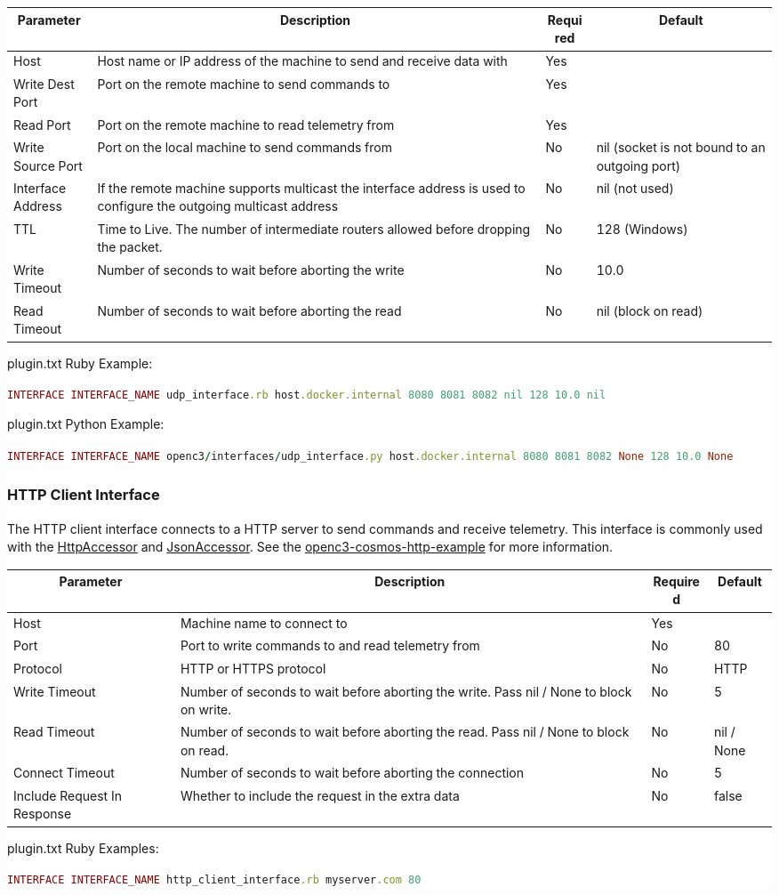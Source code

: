 | Parameter         | Description                                                                                                        | Required | Default                                       |
| ----------------- | ------------------------------------------------------------------------------------------------------------------ | -------- | --------------------------------------------- |
| Host              | Host name or IP address of the machine to send and receive data with                                               | Yes      |
| Write Dest Port   | Port on the remote machine to send commands to                                                                     | Yes      |
| Read Port         | Port on the remote machine to read telemetry from                                                                  | Yes      |
| Write Source Port | Port on the local machine to send commands from                                                                    | No       | nil (socket is not bound to an outgoing port) |
| Interface Address | If the remote machine supports multicast the interface address is used to configure the outgoing multicast address | No       | nil (not used)                                |
| TTL               | Time to Live. The number of intermediate routers allowed before dropping the packet.                               | No       | 128 (Windows)                                 |
| Write Timeout     | Number of seconds to wait before aborting the write                                                                | No       | 10.0                                          |
| Read Timeout      | Number of seconds to wait before aborting the read                                                                 | No       | nil (block on read)                           |

plugin.txt Ruby Example:

```ruby
INTERFACE INTERFACE_NAME udp_interface.rb host.docker.internal 8080 8081 8082 nil 128 10.0 nil
```

plugin.txt Python Example:

```ruby
INTERFACE INTERFACE_NAME openc3/interfaces/udp_interface.py host.docker.internal 8080 8081 8082 None 128 10.0 None
```

### HTTP Client Interface

The HTTP client interface connects to a HTTP server to send commands and receive telemetry. This interface is commonly used with the [HttpAccessor](accessors#http-accessor) and [JsonAccessor](accessors#json-accessor). See the [openc3-cosmos-http-example](https://github.com/OpenC3/cosmos/tree/main/examples/openc3-cosmos-http-example) for more information.

| Parameter                   | Description                                                                             | Required | Default    |
| --------------------------- | --------------------------------------------------------------------------------------- | -------- | ---------- |
| Host                        | Machine name to connect to                                                              | Yes      |            |
| Port                        | Port to write commands to and read telemetry from                                       | No       | 80         |
| Protocol                    | HTTP or HTTPS protocol                                                                  | No       | HTTP       |
| Write Timeout               | Number of seconds to wait before aborting the write. Pass nil / None to block on write. | No       | 5          |
| Read Timeout                | Number of seconds to wait before aborting the read. Pass nil / None to block on read.   | No       | nil / None |
| Connect Timeout             | Number of seconds to wait before aborting the connection                                | No       | 5          |
| Include Request In Response | Whether to include the request in the extra data                                        | No       | false      |

plugin.txt Ruby Examples:

```ruby
INTERFACE INTERFACE_NAME http_client_interface.rb myserver.com 80
```

